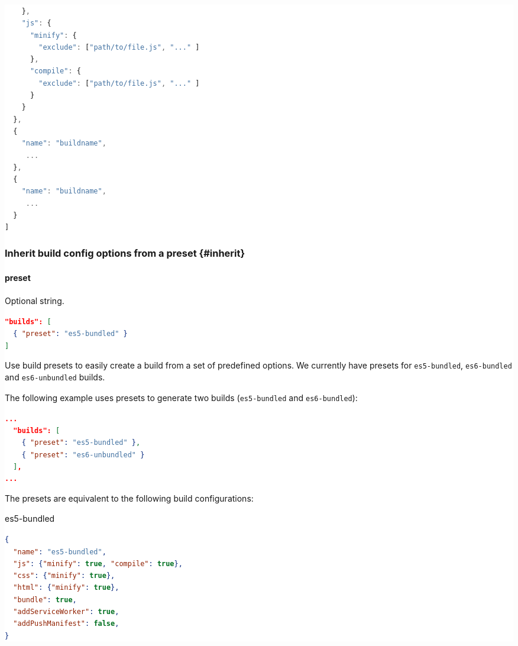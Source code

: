 ```js
    },
    "js": {              
      "minify": {         
        "exclude": ["path/to/file.js", "..." ]   
      },
      "compile": {        
        "exclude": ["path/to/file.js", "..." ]   
      }
    }
  },
  { 
    "name": "buildname",
     ... 
  }, 
  { 
    "name": "buildname",
     ... 
  }
]
```

### Inherit build config options from a preset {#inherit}

#### preset

Optional string.

```json
"builds": [
  { "preset": "es5-bundled" }
]
```

Use build presets to easily create a build from a set of predefined options. We currently have presets for `es5-bundled`, `es6-bundled` and `es6-unbundled` builds. 

The following example uses presets to generate two builds (`es5-bundled` and `es6-bundled`):

```json
...
  "builds": [
    { "preset": "es5-bundled" }, 
    { "preset": "es6-unbundled" }
  ],
...
```

The presets are equivalent to the following build configurations:

es5-bundled

```json
{
  "name": "es5-bundled",
  "js": {"minify": true, "compile": true},
  "css": {"minify": true},
  "html": {"minify": true},
  "bundle": true,
  "addServiceWorker": true,
  "addPushManifest": false,
}
```
